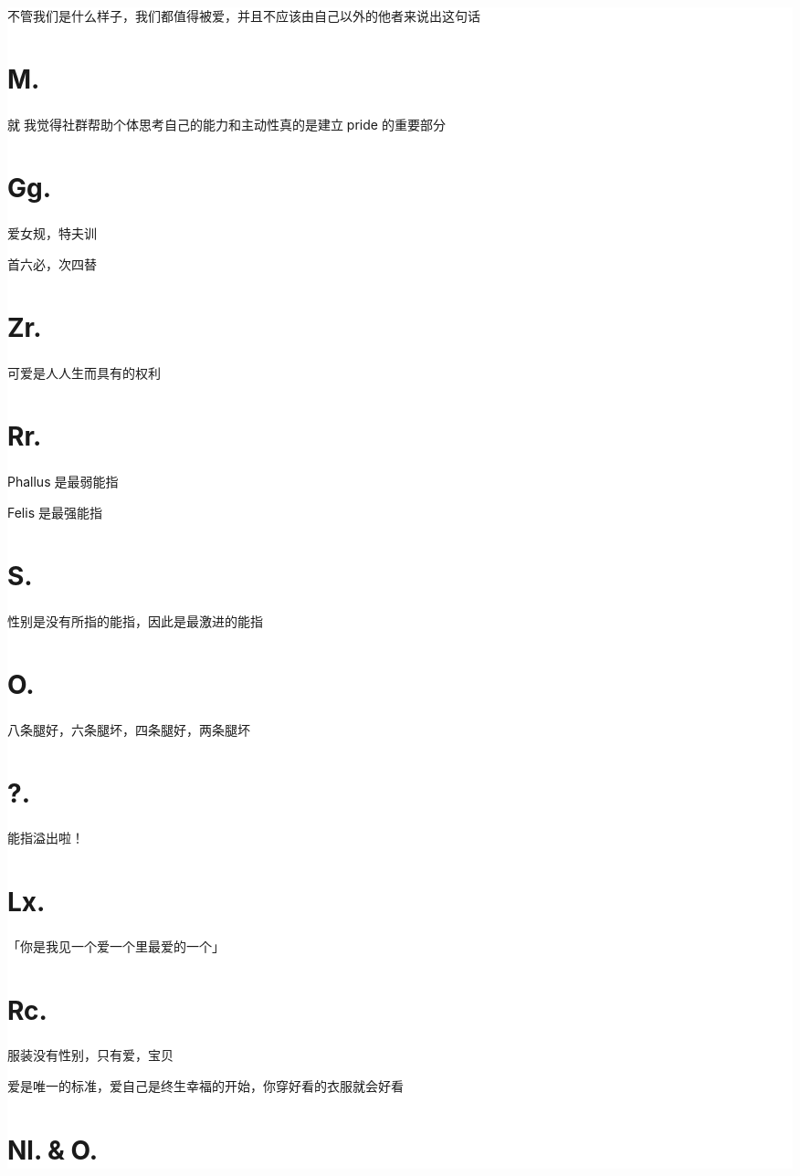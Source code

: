 不管我们是什么样子，我们都值得被爱，并且不应该由自己以外的他者来说出这句话

# M. 

就 我觉得社群帮助个体思考自己的能力和主动性真的是建立 pride 的重要部分

# Gg. 

爱女规，特夫训

首六必，次四替

# Zr. 

可爱是人人生而具有的权利

# Rr.

Phallus 是最弱能指

Felis 是最强能指

# S.

性别是没有所指的能指，因此是最激进的能指

# O.

八条腿好，六条腿坏，四条腿好，两条腿坏

# ?.

能指溢出啦！

# Lx. 

「你是我见一个爱一个里最爱的一个」

# Rc.

服装没有性别，只有爱，宝贝

爱是唯一的标准，爱自己是终生幸福的开始，你穿好看的衣服就会好看

# Nl. & O.
